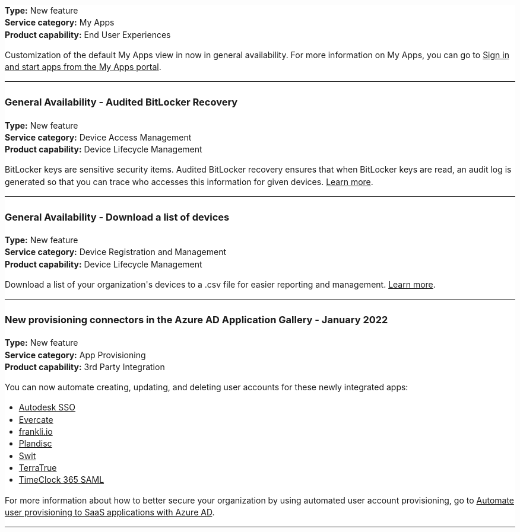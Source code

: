 **Type:** New feature  
**Service category:** My Apps  
**Product capability:** End User Experiences  

Customization of the default My Apps view in now in general availability. For more information on My Apps, you can go to [Sign in and start apps from the My Apps portal](https://support.microsoft.com/en-us/account-billing/sign-in-and-start-apps-from-the-my-apps-portal-2f3b1bae-0e5a-4a86-a33e-876fbd2a4510).
 
---

### General Availability - Audited BitLocker Recovery

**Type:** New feature  
**Service category:** Device Access Management  
**Product capability:** Device Lifecycle Management  
 
BitLocker keys are sensitive security items. Audited BitLocker recovery ensures that when BitLocker keys are read, an audit log is generated so that you can trace who accesses this information for given devices. [Learn more](../devices/device-management-azure-portal.md#view-or-copy-bitlocker-keys).

---

### General Availability - Download a list of devices

**Type:** New feature  
**Service category:** Device Registration and Management  
**Product capability:** Device Lifecycle Management 

Download a list of your organization's devices to a .csv file for easier reporting and management. [Learn more](../devices/device-management-azure-portal.md#download-devices).
 
---

### New provisioning connectors in the Azure AD Application Gallery - January 2022

**Type:** New feature  
**Service category:** App Provisioning  
**Product capability:** 3rd Party Integration  
 
You can now automate creating, updating, and deleting user accounts for these newly integrated apps:

- [Autodesk SSO](../saas-apps/autodesk-sso-provisioning-tutorial.md)
- [Evercate](../saas-apps/evercate-provisioning-tutorial.md)
- [frankli.io](../saas-apps/frankli-io-provisioning-tutorial.md)
- [Plandisc](../saas-apps/plandisc-provisioning-tutorial.md)
- [Swit](../saas-apps/swit-provisioning-tutorial.md)
- [TerraTrue](../saas-apps/terratrue-provisioning-tutorial.md)
- [TimeClock 365 SAML](../saas-apps/timeclock-365-saml-provisioning-tutorial.md)

For more information about how to better secure your organization by using automated user account provisioning, go to [Automate user provisioning to SaaS applications with Azure AD](../manage-apps/user-provisioning.md).

---